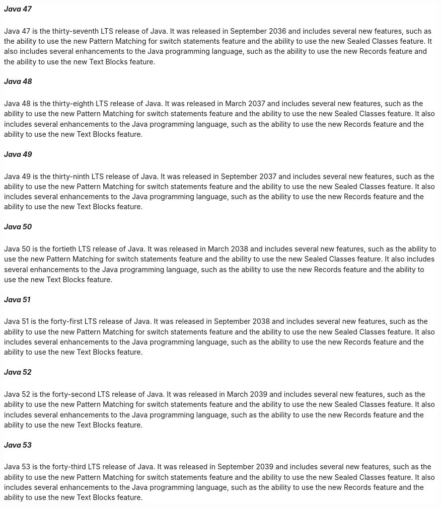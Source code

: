 ##### Java 47

Java 47 is the thirty-seventh LTS release of Java. It was released in September 2036 and includes several new features, such as the ability to use the new Pattern Matching for switch statements feature and the ability to use the new Sealed Classes feature. It also includes several enhancements to the Java programming language, such as the ability to use the new Records feature and the ability to use the new Text Blocks feature.

##### Java 48

Java 48 is the thirty-eighth LTS release of Java. It was released in March 2037 and includes several new features, such as the ability to use the new Pattern Matching for switch statements feature and the ability to use the new Sealed Classes feature. It also includes several enhancements to the Java programming language, such as the ability to use the new Records feature and the ability to use the new Text Blocks feature.

##### Java 49

Java 49 is the thirty-ninth LTS release of Java. It was released in September 2037 and includes several new features, such as the ability to use the new Pattern Matching for switch statements feature and the ability to use the new Sealed Classes feature. It also includes several enhancements to the Java programming language, such as the ability to use the new Records feature and the ability to use the new Text Blocks feature.

##### Java 50

Java 50 is the fortieth LTS release of Java. It was released in March 2038 and includes several new features, such as the ability to use the new Pattern Matching for switch statements feature and the ability to use the new Sealed Classes feature. It also includes several enhancements to the Java programming language, such as the ability to use the new Records feature and the ability to use the new Text Blocks feature.

##### Java 51

Java 51 is the forty-first LTS release of Java. It was released in September 2038 and includes several new features, such as the ability to use the new Pattern Matching for switch statements feature and the ability to use the new Sealed Classes feature. It also includes several enhancements to the Java programming language, such as the ability to use the new Records feature and the ability to use the new Text Blocks feature.

##### Java 52

Java 52 is the forty-second LTS release of Java. It was released in March 2039 and includes several new features, such as the ability to use the new Pattern Matching for switch statements feature and the ability to use the new Sealed Classes feature. It also includes several enhancements to the Java programming language, such as the ability to use the new Records feature and the ability to use the new Text Blocks feature.

##### Java 53

Java 53 is the forty-third LTS release of Java. It was released in September 2039 and includes several new features, such as the ability to use the new Pattern Matching for switch statements feature and the ability to use the new Sealed Classes feature. It also includes several enhancements to the Java programming language, such as the ability to use the new Records feature and the ability to use the new Text Blocks feature.
